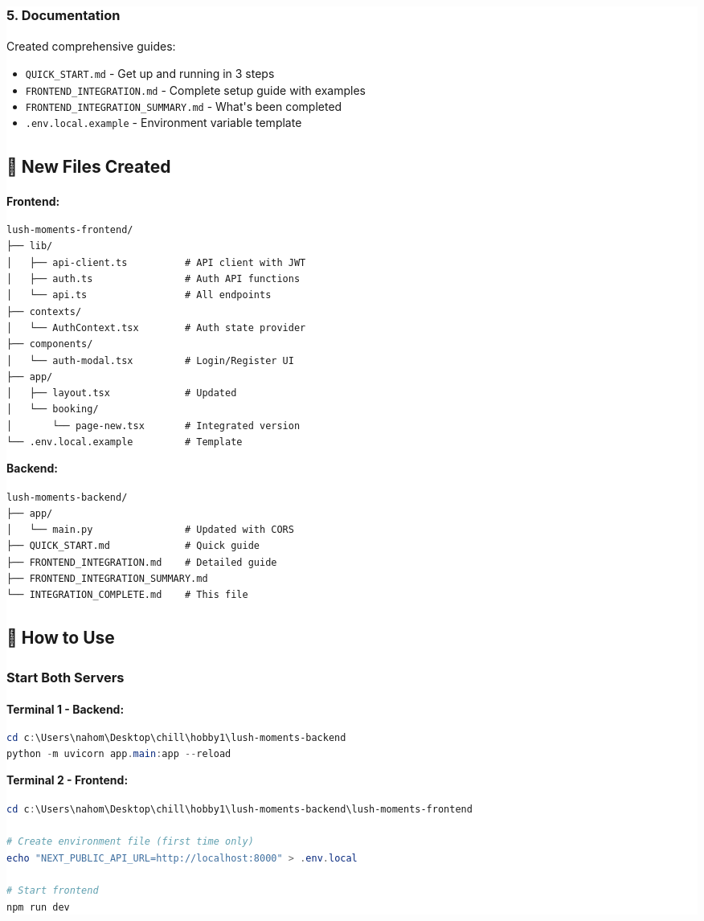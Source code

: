 ### 5. **Documentation**
Created comprehensive guides:
- `QUICK_START.md` - Get up and running in 3 steps
- `FRONTEND_INTEGRATION.md` - Complete setup guide with examples
- `FRONTEND_INTEGRATION_SUMMARY.md` - What's been completed
- `.env.local.example` - Environment variable template

## 📁 New Files Created

**Frontend:**
```
lush-moments-frontend/
├── lib/
│   ├── api-client.ts          # API client with JWT
│   ├── auth.ts                # Auth API functions
│   └── api.ts                 # All endpoints
├── contexts/
│   └── AuthContext.tsx        # Auth state provider
├── components/
│   └── auth-modal.tsx         # Login/Register UI
├── app/
│   ├── layout.tsx             # Updated
│   └── booking/
│       └── page-new.tsx       # Integrated version
└── .env.local.example         # Template
```

**Backend:**
```
lush-moments-backend/
├── app/
│   └── main.py                # Updated with CORS
├── QUICK_START.md             # Quick guide
├── FRONTEND_INTEGRATION.md    # Detailed guide
├── FRONTEND_INTEGRATION_SUMMARY.md
└── INTEGRATION_COMPLETE.md    # This file
```

## 🚀 How to Use

### Start Both Servers

**Terminal 1 - Backend:**
```powershell
cd c:\Users\nahom\Desktop\chill\hobby1\lush-moments-backend
python -m uvicorn app.main:app --reload
```

**Terminal 2 - Frontend:**
```powershell
cd c:\Users\nahom\Desktop\chill\hobby1\lush-moments-backend\lush-moments-frontend

# Create environment file (first time only)
echo "NEXT_PUBLIC_API_URL=http://localhost:8000" > .env.local

# Start frontend
npm run dev
```
